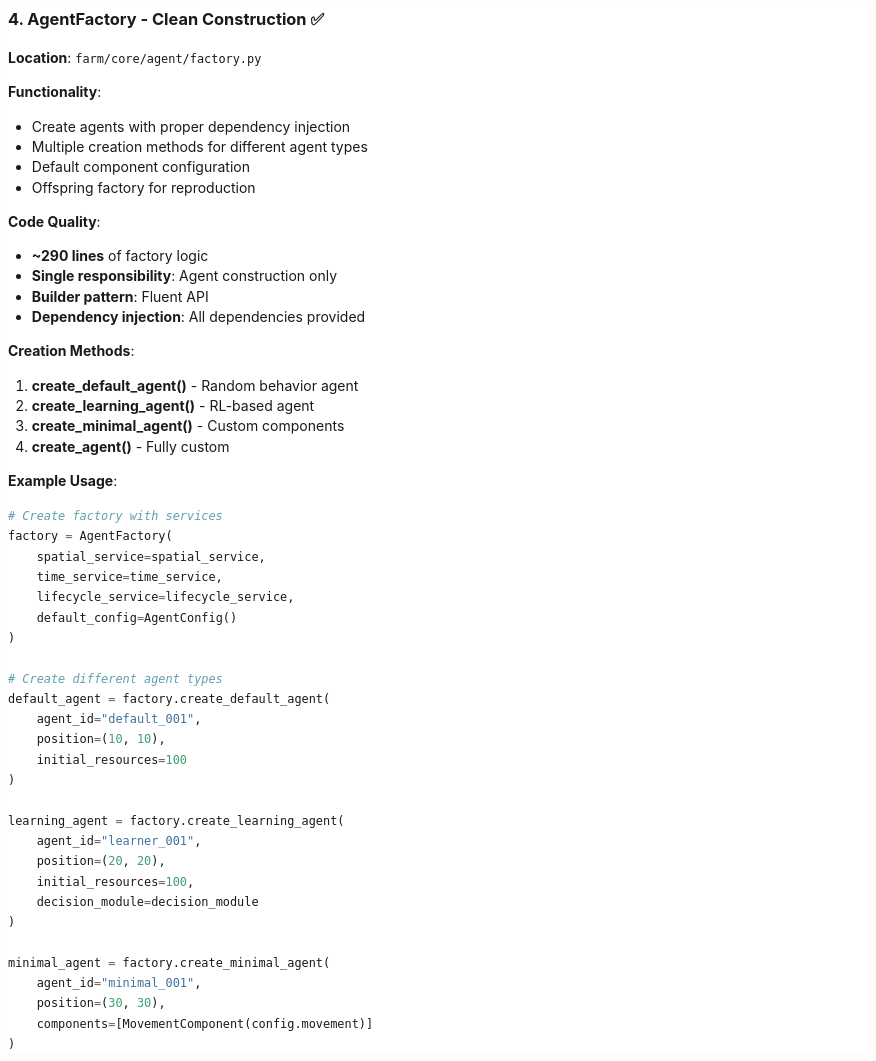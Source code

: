 
### 4. AgentFactory - Clean Construction ✅

**Location**: `farm/core/agent/factory.py`

**Functionality**:
- Create agents with proper dependency injection
- Multiple creation methods for different agent types
- Default component configuration
- Offspring factory for reproduction

**Code Quality**:
- **~290 lines** of factory logic
- **Single responsibility**: Agent construction only
- **Builder pattern**: Fluent API
- **Dependency injection**: All dependencies provided

**Creation Methods**:

1. **create_default_agent()** - Random behavior agent
2. **create_learning_agent()** - RL-based agent
3. **create_minimal_agent()** - Custom components
4. **create_agent()** - Fully custom

**Example Usage**:
```python
# Create factory with services
factory = AgentFactory(
    spatial_service=spatial_service,
    time_service=time_service,
    lifecycle_service=lifecycle_service,
    default_config=AgentConfig()
)

# Create different agent types
default_agent = factory.create_default_agent(
    agent_id="default_001",
    position=(10, 10),
    initial_resources=100
)

learning_agent = factory.create_learning_agent(
    agent_id="learner_001",
    position=(20, 20),
    initial_resources=100,
    decision_module=decision_module
)

minimal_agent = factory.create_minimal_agent(
    agent_id="minimal_001",
    position=(30, 30),
    components=[MovementComponent(config.movement)]
)
```
